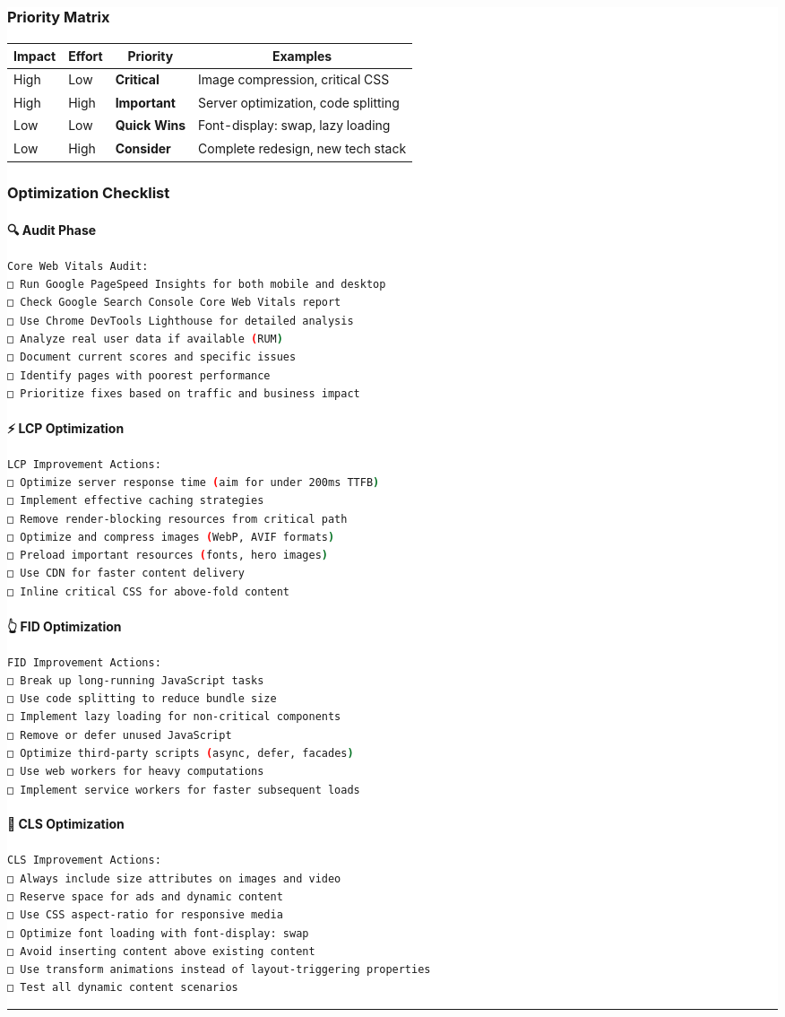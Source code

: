 ### **Priority Matrix**

| Impact | Effort | Priority | Examples |
|--------|---------|----------|----------|
| High | Low | **Critical** | Image compression, critical CSS |
| High | High | **Important** | Server optimization, code splitting |
| Low | Low | **Quick Wins** | Font-display: swap, lazy loading |
| Low | High | **Consider** | Complete redesign, new tech stack |

### **Optimization Checklist**

#### **🔍 Audit Phase**
```bash
Core Web Vitals Audit:
□ Run Google PageSpeed Insights for both mobile and desktop
□ Check Google Search Console Core Web Vitals report
□ Use Chrome DevTools Lighthouse for detailed analysis
□ Analyze real user data if available (RUM)
□ Document current scores and specific issues
□ Identify pages with poorest performance
□ Prioritize fixes based on traffic and business impact
```

#### **⚡ LCP Optimization**
```bash
LCP Improvement Actions:
□ Optimize server response time (aim for under 200ms TTFB)
□ Implement effective caching strategies
□ Remove render-blocking resources from critical path
□ Optimize and compress images (WebP, AVIF formats)
□ Preload important resources (fonts, hero images)
□ Use CDN for faster content delivery
□ Inline critical CSS for above-fold content
```

#### **👆 FID Optimization**
```bash
FID Improvement Actions:
□ Break up long-running JavaScript tasks
□ Use code splitting to reduce bundle size
□ Implement lazy loading for non-critical components
□ Remove or defer unused JavaScript
□ Optimize third-party scripts (async, defer, facades)
□ Use web workers for heavy computations
□ Implement service workers for faster subsequent loads
```

#### **📐 CLS Optimization**
```bash
CLS Improvement Actions:
□ Always include size attributes on images and video
□ Reserve space for ads and dynamic content
□ Use CSS aspect-ratio for responsive media
□ Optimize font loading with font-display: swap
□ Avoid inserting content above existing content
□ Use transform animations instead of layout-triggering properties
□ Test all dynamic content scenarios
```

---